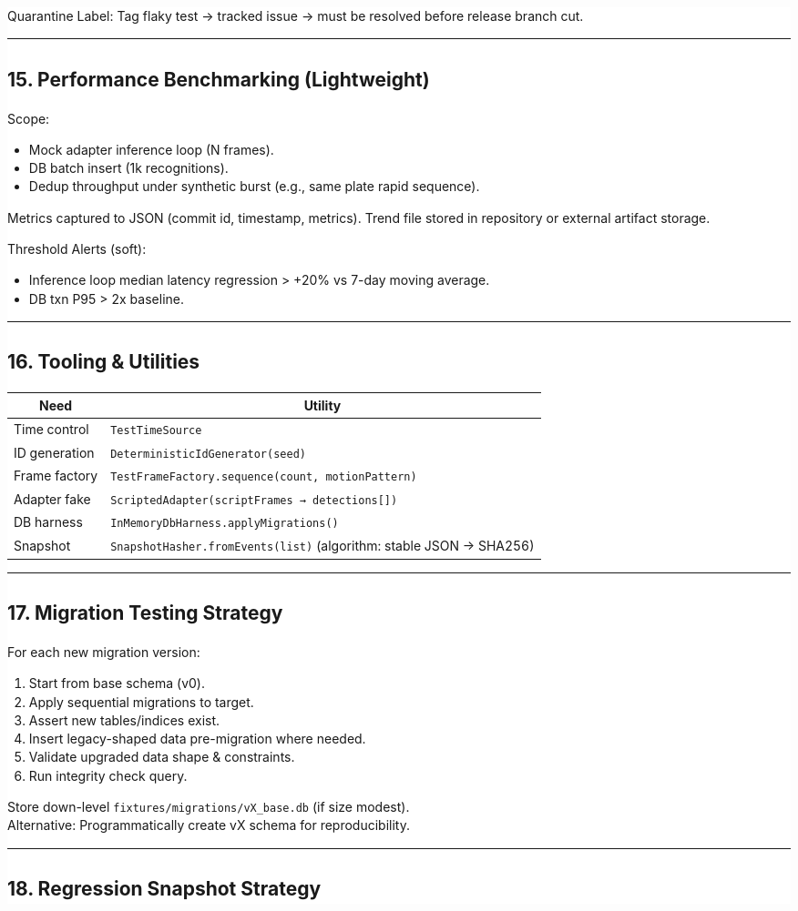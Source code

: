 Quarantine Label: Tag flaky test -> tracked issue -> must be resolved before release branch cut.

---

## 15. Performance Benchmarking (Lightweight)

Scope:
- Mock adapter inference loop (N frames).
- DB batch insert (1k recognitions).
- Dedup throughput under synthetic burst (e.g., same plate rapid sequence).

Metrics captured to JSON (commit id, timestamp, metrics). Trend file stored in repository or external artifact storage.

Threshold Alerts (soft):
- Inference loop median latency regression > +20% vs 7-day moving average.
- DB txn P95 > 2x baseline.

---

## 16. Tooling & Utilities

| Need | Utility |
|------|--------|
| Time control | `TestTimeSource` |
| ID generation | `DeterministicIdGenerator(seed)` |
| Frame factory | `TestFrameFactory.sequence(count, motionPattern)` |
| Adapter fake | `ScriptedAdapter(scriptFrames → detections[])` |
| DB harness | `InMemoryDbHarness.applyMigrations()` |
| Snapshot | `SnapshotHasher.fromEvents(list)` (algorithm: stable JSON → SHA256) |

---

## 17. Migration Testing Strategy

For each new migration version:
1. Start from base schema (v0).
2. Apply sequential migrations to target.
3. Assert new tables/indices exist.
4. Insert legacy-shaped data pre-migration where needed.
5. Validate upgraded data shape & constraints.
6. Run integrity check query.

Store down-level `fixtures/migrations/vX_base.db` (if size modest).  
Alternative: Programmatically create vX schema for reproducibility.

---

## 18. Regression Snapshot Strategy
